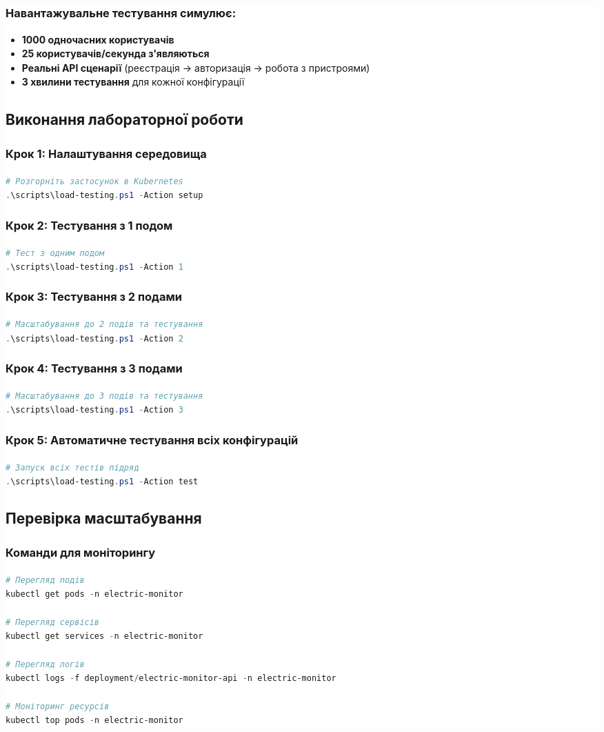 ### Навантажувальне тестування симулює:
- **1000 одночасних користувачів**
- **25 користувачів/секунда з'являються**
- **Реальні API сценарії** (реєстрація → авторизація → робота з пристроями)
- **3 хвилини тестування** для кожної конфігурації

## Виконання лабораторної роботи

### Крок 1: Налаштування середовища
```powershell
# Розгорніть застосунок в Kubernetes
.\scripts\load-testing.ps1 -Action setup
```

### Крок 2: Тестування з 1 подом
```powershell
# Тест з одним подом
.\scripts\load-testing.ps1 -Action 1
```

### Крок 3: Тестування з 2 подами
```powershell
# Масштабування до 2 подів та тестування
.\scripts\load-testing.ps1 -Action 2
```

### Крок 4: Тестування з 3 подами
```powershell
# Масштабування до 3 подів та тестування
.\scripts\load-testing.ps1 -Action 3
```

### Крок 5: Автоматичне тестування всіх конфігурацій
```powershell
# Запуск всіх тестів підряд
.\scripts\load-testing.ps1 -Action test
```

## Перевірка масштабування

### Команди для моніторингу
```powershell
# Перегляд подів
kubectl get pods -n electric-monitor

# Перегляд сервісів
kubectl get services -n electric-monitor

# Перегляд логів
kubectl logs -f deployment/electric-monitor-api -n electric-monitor

# Моніторинг ресурсів
kubectl top pods -n electric-monitor
```

